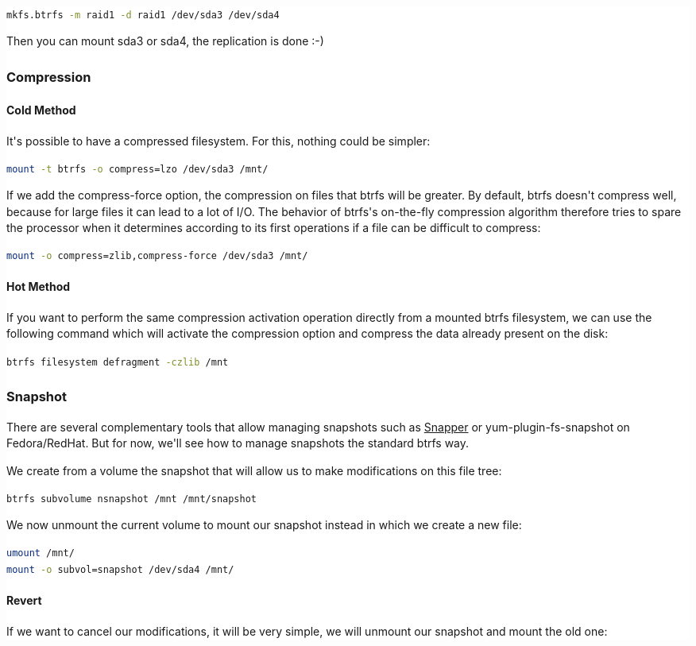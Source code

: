 ```bash
mkfs.btrfs -m raid1 -d raid1 /dev/sda3 /dev/sda4
```

Then you can mount sda3 or sda4, the replication is done :-)

### Compression

#### Cold Method

It's possible to have a compressed filesystem. For this, nothing could be simpler:

```bash
mount -t btrfs -o compress=lzo /dev/sda3 /mnt/
```

If we add the compress-force option, the compression on files that btrfs will be greater. By default, btrfs doesn't compress well, because for large files it can lead to a lot of I/O. The behavior of btrfs's on-the-fly compression algorithm therefore tries to spare the processor when it determines according to its first operations if a file can be difficult to compress:

```bash
mount -o compress=zlib,compress-force /dev/sda3 /mnt/
```

#### Hot Method

If you want to perform the same compression activation operation directly from a mounted btrfs filesystem, we can use the following command which will activate the compression option and compress the data already present on the disk:

```bash
btrfs filesystem defragment -czlib /mnt
```

### Snapshot

There are several complementary tools that allow managing snapshots such as [Snapper](https://fr.opensuse.org/Portal:Snapper) or yum-plugin-fs-snapshot on Fedora/RedHat. But for now, we'll see how to manage snapshots the standard btrfs way.

We create from a volume the snapshot that will allow us to make modifications on this file tree:

```bash
btrfs subvolume nsnapshot /mnt /mnt/snapshot
```

We now unmount the current volume to mount our snapshot instead in which we create a new file:

```bash
umount /mnt/
mount -o subvol=snapshot /dev/sda4 /mnt/
```

#### Revert

If we want to cancel our modifications, it will be very simple, we will unmount our snapshot and mount the old one:
